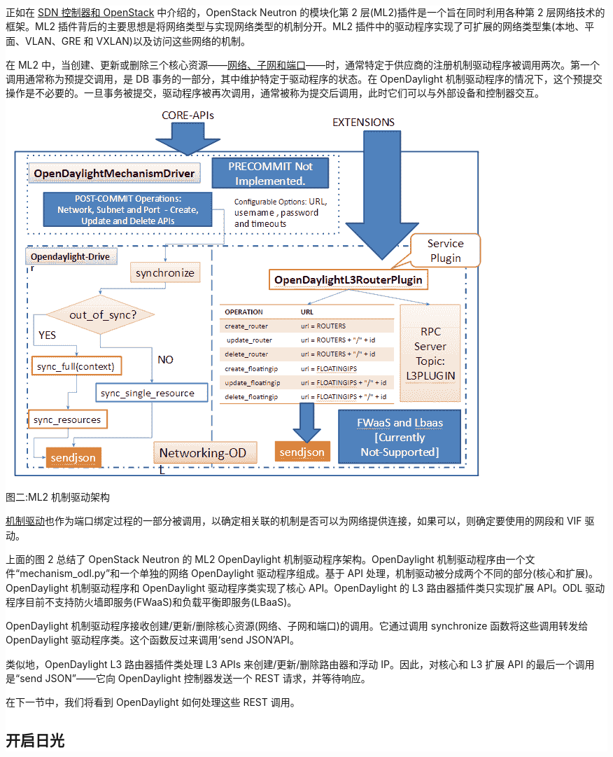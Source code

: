 正如在 [SDN 控制器和 OpenStack](https://thenewstack.io/sdn-controllers-and-openstack-part1) 中介绍的，OpenStack Neutron 的模块化第 2 层(ML2)插件是一个旨在同时利用各种第 2 层网络技术的框架。ML2 插件背后的主要思想是将网络类型与实现网络类型的机制分开。ML2 插件中的驱动程序实现了可扩展的网络类型集(本地、平面、VLAN、GRE 和 VXLAN)以及访问这些网络的机制。

在 ML2 中，当创建、更新或删除三个核心资源——[网络、子网和端口](https://github.com/openstack/neutron/tree/master/neutron/plugins/ml2)——时，通常特定于供应商的注册机制驱动程序被调用两次。第一个调用通常称为预提交调用，是 DB 事务的一部分，其中维护特定于驱动程序的状态。在 OpenDaylight 机制驱动程序的情况下，这个预提交操作是不必要的。一旦事务被提交，驱动程序被再次调用，通常被称为提交后调用，此时它们可以与外部设备和控制器交互。

[![4](img/d72960019582d907c2060448f7677d3a.png)](https://thenewstack.io/wp-content/uploads/2015/03/4.png)

图二:ML2 机制驱动架构

[机制驱动](https://github.com/openstack/neutron/tree/master/neutron/plugins/ml2)也作为端口绑定过程的一部分被调用，以确定相关联的机制是否可以为网络提供连接，如果可以，则确定要使用的网段和 VIF 驱动。

上面的图 2 总结了 OpenStack Neutron 的 ML2 OpenDaylight 机制驱动程序架构。OpenDaylight 机制驱动程序由一个文件“mechanism_odl.py”和一个单独的网络 OpenDaylight 驱动程序组成。基于 API 处理，机制驱动被分成两个不同的部分(核心和扩展)。OpenDaylight 机制驱动程序和 OpenDaylight 驱动程序类实现了核心 API。OpenDaylight 的 L3 路由器插件类只实现扩展 API。ODL 驱动程序目前不支持防火墙即服务(FWaaS)和负载平衡即服务(LBaaS)。

OpenDaylight 机制驱动程序接收创建/更新/删除核心资源(网络、子网和端口)的调用。它通过调用 synchronize 函数将这些调用转发给 OpenDaylight 驱动程序类。这个函数反过来调用‘send JSON’API。

类似地，OpenDaylight L3 路由器插件类处理 L3 APIs 来创建/更新/删除路由器和浮动 IP。因此，对核心和 L3 扩展 API 的最后一个调用是“send JSON”——它向 OpenDaylight 控制器发送一个 REST 请求，并等待响应。

在下一节中，我们将看到 OpenDaylight 如何处理这些 REST 调用。

## **开启日光**
